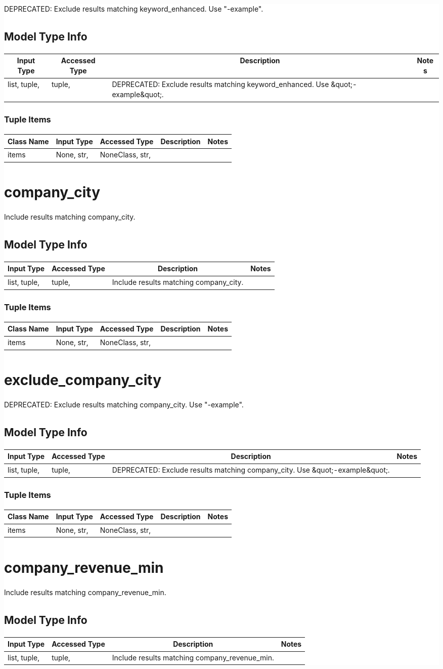 DEPRECATED: Exclude results matching keyword_enhanced. Use \"-example\".

## Model Type Info
Input Type | Accessed Type | Description | Notes
------------ | ------------- | ------------- | -------------
list, tuple,  | tuple,  | DEPRECATED: Exclude results matching keyword_enhanced. Use \&quot;-example\&quot;. | 

### Tuple Items
Class Name | Input Type | Accessed Type | Description | Notes
------------- | ------------- | ------------- | ------------- | -------------
items | None, str,  | NoneClass, str,  |  | 

# company_city

Include results matching company_city.

## Model Type Info
Input Type | Accessed Type | Description | Notes
------------ | ------------- | ------------- | -------------
list, tuple,  | tuple,  | Include results matching company_city. | 

### Tuple Items
Class Name | Input Type | Accessed Type | Description | Notes
------------- | ------------- | ------------- | ------------- | -------------
items | None, str,  | NoneClass, str,  |  | 

# exclude_company_city

DEPRECATED: Exclude results matching company_city. Use \"-example\".

## Model Type Info
Input Type | Accessed Type | Description | Notes
------------ | ------------- | ------------- | -------------
list, tuple,  | tuple,  | DEPRECATED: Exclude results matching company_city. Use \&quot;-example\&quot;. | 

### Tuple Items
Class Name | Input Type | Accessed Type | Description | Notes
------------- | ------------- | ------------- | ------------- | -------------
items | None, str,  | NoneClass, str,  |  | 

# company_revenue_min

Include results matching company_revenue_min.

## Model Type Info
Input Type | Accessed Type | Description | Notes
------------ | ------------- | ------------- | -------------
list, tuple,  | tuple,  | Include results matching company_revenue_min. | 
